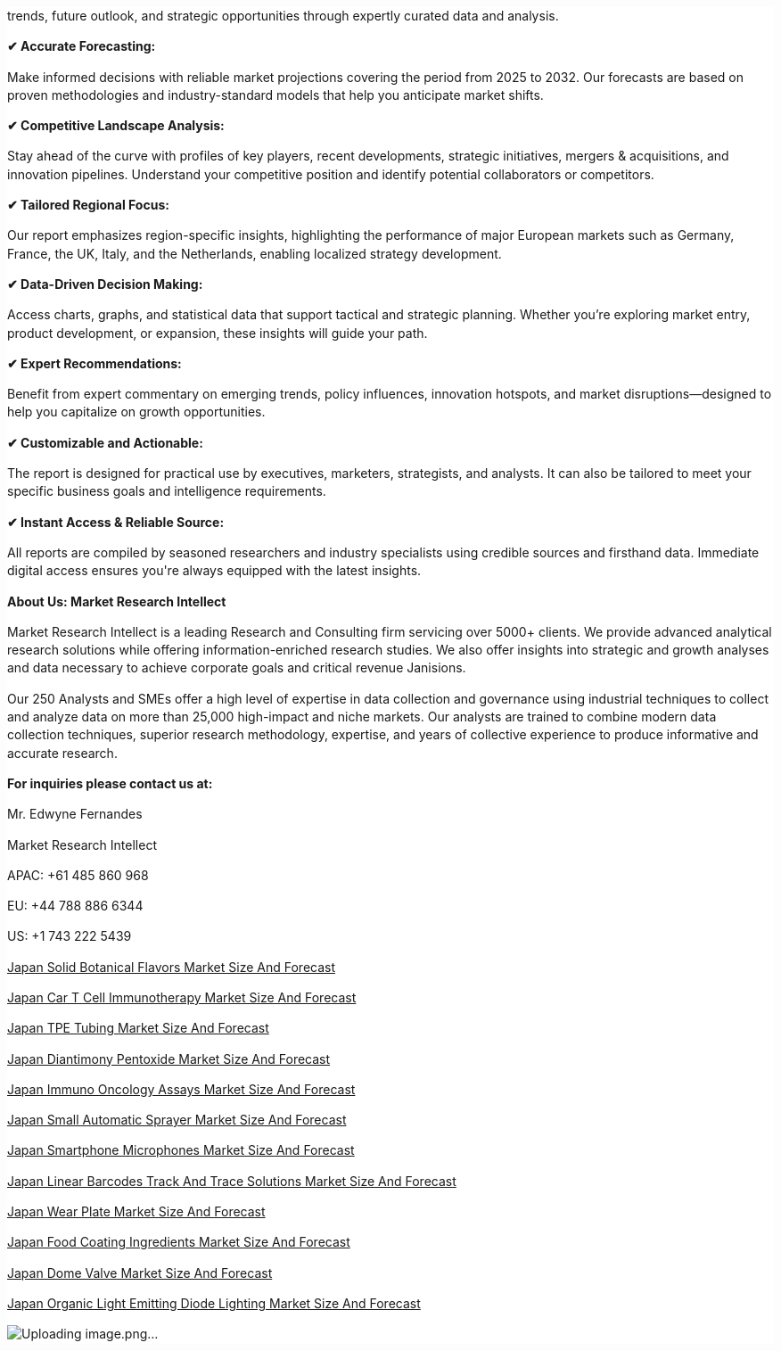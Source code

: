 trends, future outlook, and strategic opportunities through expertly curated data and analysis.</p><p><strong>✔ Accurate Forecasting:</strong></p><p>Make informed decisions with reliable market projections covering the period from 2025 to 2032. Our forecasts are based on proven methodologies and industry-standard models that help you anticipate market shifts.</p><p><strong>✔ Competitive Landscape Analysis:</strong></p><p>Stay ahead of the curve with profiles of key players, recent developments, strategic initiatives, mergers &amp; acquisitions, and innovation pipelines. Understand your competitive position and identify potential collaborators or competitors.</p><p><strong>✔ Tailored Regional Focus:</strong></p><p>Our report emphasizes region-specific insights, highlighting the performance of major European markets such as Germany, France, the UK, Italy, and the Netherlands, enabling localized strategy development.</p><p><strong>✔ Data-Driven Decision Making:</strong></p><p>Access charts, graphs, and statistical data that support tactical and strategic planning. Whether you&rsquo;re exploring market entry, product development, or expansion, these insights will guide your path.</p><p><strong>✔ Expert Recommendations:</strong></p><p>Benefit from expert commentary on emerging trends, policy influences, innovation hotspots, and market disruptions&mdash;designed to help you capitalize on growth opportunities.</p><p><strong>✔ Customizable and Actionable:</strong></p><p>The report is designed for practical use by executives, marketers, strategists, and analysts. It can also be tailored to meet your specific business goals and intelligence requirements.</p><p><strong>✔ Instant Access &amp; Reliable Source:</strong></p><p>All reports are compiled by seasoned researchers and industry specialists using credible sources and firsthand data. Immediate digital access ensures you're always equipped with the latest insights.</p><p><strong><span class="font-[700]">About Us: Market Research Intellect</span></strong></p><p><span class="">Market Research Intellect is a leading Research and Consulting firm servicing over 5000+ clients. We provide advanced analytical research solutions while offering information-enriched research studies.&nbsp;</span>We also offer insights into strategic and growth analyses and data necessary to achieve corporate goals and critical revenue Janisions.</p><p><span class="">Our 250 Analysts and SMEs offer a high level of expertise in data collection and governance using industrial techniques to collect and analyze data on more than 25,000 high-impact and niche markets. Our analysts are trained to combine modern data collection techniques, superior research methodology, expertise, and years of collective experience to produce informative and accurate research.</span></p><p><strong>For inquiries please contact us at:</strong></p><p>Mr. Edwyne Fernandes</p><p>Market Research Intellect</p><p>APAC: +61 485 860 968</p><p>EU: +44 788 886 6344</p><p>US: +1 743 222 5439</p><p><a href="https://github.com/Ankit19021994/Innocents-SP/blob/main/Solid-Botanical-Flavors-Market/Solid-Botanical-Flavors-Market.md">Japan Solid Botanical Flavors Market Size And Forecast</a></p><p><a href="https://github.com/Ankit19021994/Innocents-SP/blob/main/Car-T-Cell-Immunotherapy-Market/Car-T-Cell-Immunotherapy-Market.md">Japan Car T Cell Immunotherapy Market Size And Forecast</a></p><p><a href="https://github.com/Ankit19021994/Innocents-SP/blob/main/TPE-Tubing-Market/TPE-Tubing-Market.md">Japan TPE Tubing Market Size And Forecast</a></p><p><a href="https://github.com/Ankit19021994/Innocents-SP/blob/main/Diantimony-Pentoxide-Market/Diantimony-Pentoxide-Market.md">Japan Diantimony Pentoxide Market Size And Forecast</a></p><p><a href="https://github.com/Ankit19021994/Innocents-SP/blob/main/Immuno-Oncology-Assays-Market/Immuno-Oncology-Assays-Market.md">Japan Immuno Oncology Assays Market Size And Forecast</a></p><p><a href="https://github.com/Ankit19021994/Innocents-SP/blob/main/Small-Automatic-Sprayer-Market/Small-Automatic-Sprayer-Market.md">Japan Small Automatic Sprayer Market Size And Forecast</a></p><p><a href="https://github.com/Ankit19021994/Innocents-SP/blob/main/Smartphone-Microphones-Market/Smartphone-Microphones-Market.md">Japan Smartphone Microphones Market Size And Forecast</a></p><p><a href="https://github.com/Ankit19021994/Innocents-SP/blob/main/Linear-Barcodes-Track-And-Trace-Solutions-Market/Linear-Barcodes-Track-And-Trace-Solutions-Market.md">Japan Linear Barcodes Track And Trace Solutions Market Size And Forecast</a></p><p><a href="https://github.com/Ankit19021994/Innocents-SP/blob/main/Wear-Plate-Market/Wear-Plate-Market.md">Japan Wear Plate Market Size And Forecast</a></p><p><a href="https://github.com/Ankit19021994/Innocents-SP/blob/main/Food-Coating-Ingredients-Market/Food-Coating-Ingredients-Market.md">Japan Food Coating Ingredients Market Size And Forecast</a></p><p><a href="https://github.com/Ankit19021994/Innocents-SP/blob/main/Dome-Valve-Market/Dome-Valve-Market.md">Japan Dome Valve Market Size And Forecast</a></p><p><a href="https://github.com/Ankit19021994/Innocents-SP/blob/main/Organic-Light-Emitting-Diode-Lighting-Market/Organic-Light-Emitting-Diode-Lighting-Market.md">Japan Organic Light Emitting Diode Lighting Market Size And Forecast</a></p>
![Uploading image.png…]()
